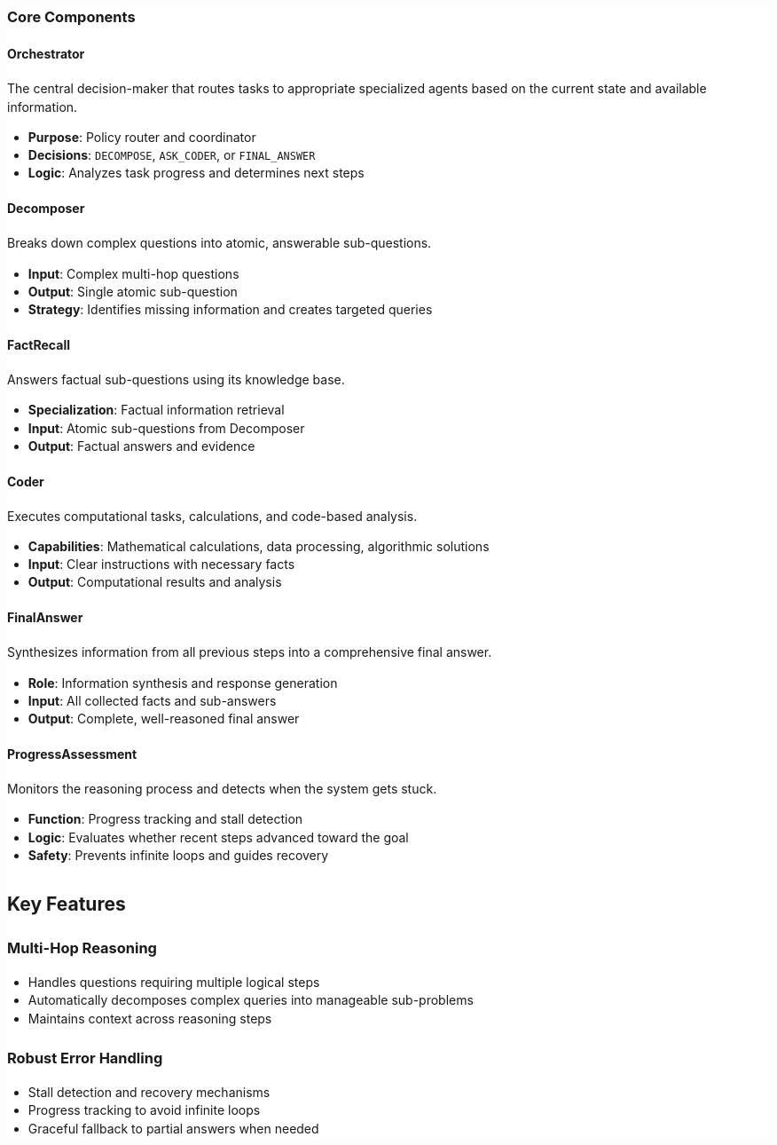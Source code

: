 ### Core Components

#### **Orchestrator**
The central decision-maker that routes tasks to appropriate specialized agents based on the current state and available information.

- **Purpose**: Policy router and coordinator
- **Decisions**: `DECOMPOSE`, `ASK_CODER`, or `FINAL_ANSWER`
- **Logic**: Analyzes task progress and determines next steps

#### **Decomposer** 
Breaks down complex questions into atomic, answerable sub-questions.

- **Input**: Complex multi-hop questions
- **Output**: Single atomic sub-question
- **Strategy**: Identifies missing information and creates targeted queries

#### **FactRecall**
Answers factual sub-questions using its knowledge base.

- **Specialization**: Factual information retrieval
- **Input**: Atomic sub-questions from Decomposer
- **Output**: Factual answers and evidence

#### **Coder**
Executes computational tasks, calculations, and code-based analysis.

- **Capabilities**: Mathematical calculations, data processing, algorithmic solutions
- **Input**: Clear instructions with necessary facts
- **Output**: Computational results and analysis

#### **FinalAnswer**
Synthesizes information from all previous steps into a comprehensive final answer.

- **Role**: Information synthesis and response generation
- **Input**: All collected facts and sub-answers
- **Output**: Complete, well-reasoned final answer

#### **ProgressAssessment**
Monitors the reasoning process and detects when the system gets stuck.

- **Function**: Progress tracking and stall detection
- **Logic**: Evaluates whether recent steps advanced toward the goal
- **Safety**: Prevents infinite loops and guides recovery

## Key Features

### **Multi-Hop Reasoning**
- Handles questions requiring multiple logical steps
- Automatically decomposes complex queries into manageable sub-problems
- Maintains context across reasoning steps

### **Robust Error Handling**
- Stall detection and recovery mechanisms
- Progress tracking to avoid infinite loops
- Graceful fallback to partial answers when needed
